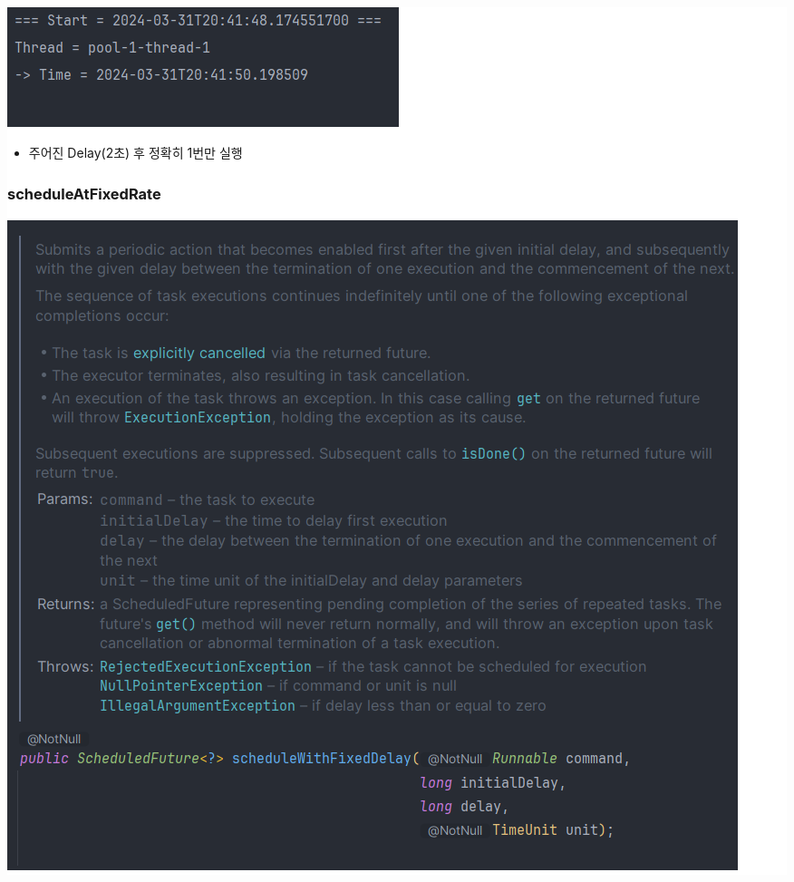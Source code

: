 <div style="text-align: left">
  <img src="/assets/img/posts/2023-11-15-ThreadPool/img19.png" alt="img"/>
</div>

- 주어진 Delay(2초) 후 정확히 1번만 실행

### scheduleAtFixedRate

<div style="text-align: left">
  <img src="/assets/img/posts/2023-11-15-ThreadPool/img20.png" alt="img"/>
</div>

